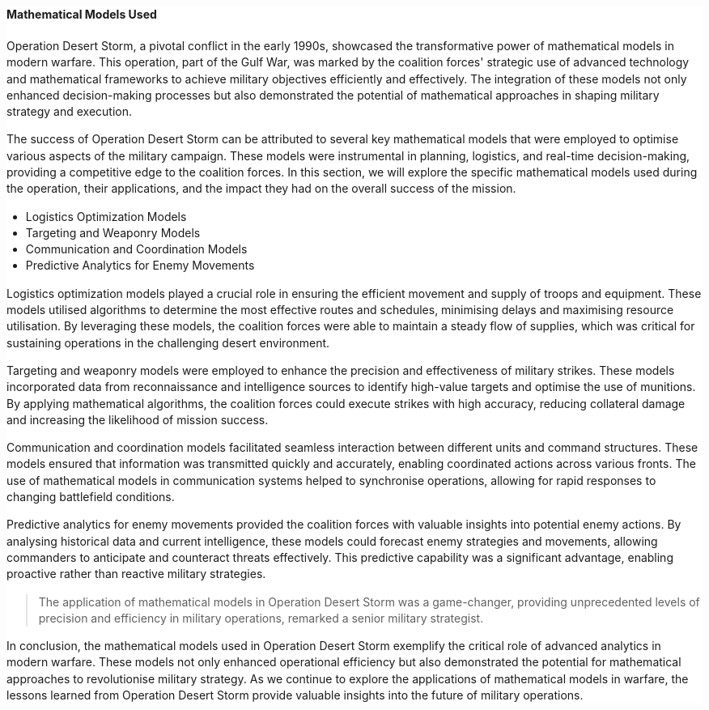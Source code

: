 

#### <a id="mathematical-models-used"></a>Mathematical Models Used

Operation Desert Storm, a pivotal conflict in the early 1990s, showcased the transformative power of mathematical models in modern warfare. This operation, part of the Gulf War, was marked by the coalition forces' strategic use of advanced technology and mathematical frameworks to achieve military objectives efficiently and effectively. The integration of these models not only enhanced decision-making processes but also demonstrated the potential of mathematical approaches in shaping military strategy and execution.

The success of Operation Desert Storm can be attributed to several key mathematical models that were employed to optimise various aspects of the military campaign. These models were instrumental in planning, logistics, and real-time decision-making, providing a competitive edge to the coalition forces. In this section, we will explore the specific mathematical models used during the operation, their applications, and the impact they had on the overall success of the mission.

- Logistics Optimization Models
- Targeting and Weaponry Models
- Communication and Coordination Models
- Predictive Analytics for Enemy Movements

Logistics optimization models played a crucial role in ensuring the efficient movement and supply of troops and equipment. These models utilised algorithms to determine the most effective routes and schedules, minimising delays and maximising resource utilisation. By leveraging these models, the coalition forces were able to maintain a steady flow of supplies, which was critical for sustaining operations in the challenging desert environment.

Targeting and weaponry models were employed to enhance the precision and effectiveness of military strikes. These models incorporated data from reconnaissance and intelligence sources to identify high-value targets and optimise the use of munitions. By applying mathematical algorithms, the coalition forces could execute strikes with high accuracy, reducing collateral damage and increasing the likelihood of mission success.

Communication and coordination models facilitated seamless interaction between different units and command structures. These models ensured that information was transmitted quickly and accurately, enabling coordinated actions across various fronts. The use of mathematical models in communication systems helped to synchronise operations, allowing for rapid responses to changing battlefield conditions.

Predictive analytics for enemy movements provided the coalition forces with valuable insights into potential enemy actions. By analysing historical data and current intelligence, these models could forecast enemy strategies and movements, allowing commanders to anticipate and counteract threats effectively. This predictive capability was a significant advantage, enabling proactive rather than reactive military strategies.

> The application of mathematical models in Operation Desert Storm was a game-changer, providing unprecedented levels of precision and efficiency in military operations, remarked a senior military strategist.

In conclusion, the mathematical models used in Operation Desert Storm exemplify the critical role of advanced analytics in modern warfare. These models not only enhanced operational efficiency but also demonstrated the potential for mathematical approaches to revolutionise military strategy. As we continue to explore the applications of mathematical models in warfare, the lessons learned from Operation Desert Storm provide valuable insights into the future of military operations.
